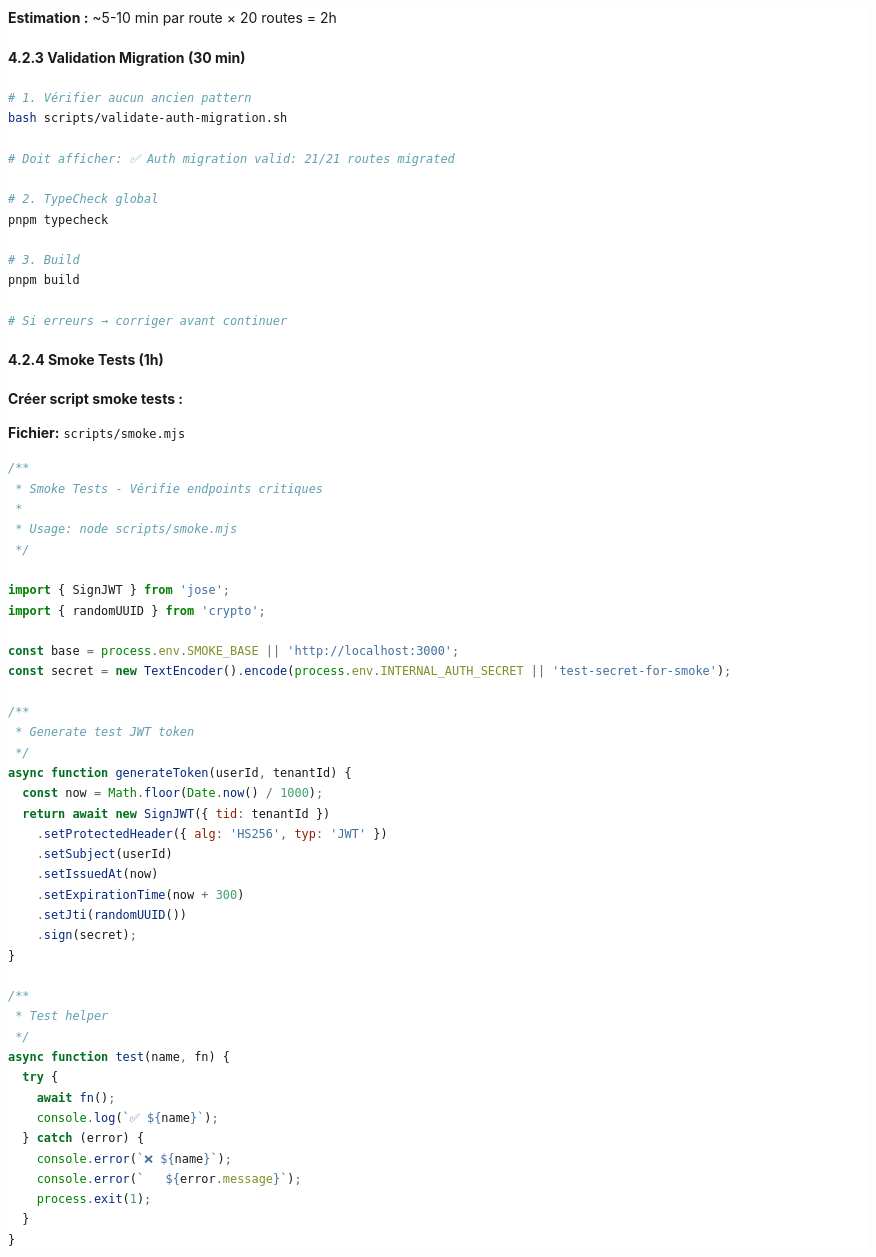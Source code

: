**Estimation :** ~5-10 min par route × 20 routes = 2h

#### 4.2.3 Validation Migration (30 min)

```bash
# 1. Vérifier aucun ancien pattern
bash scripts/validate-auth-migration.sh

# Doit afficher: ✅ Auth migration valid: 21/21 routes migrated

# 2. TypeCheck global
pnpm typecheck

# 3. Build
pnpm build

# Si erreurs → corriger avant continuer
```

#### 4.2.4 Smoke Tests (1h)

**Créer script smoke tests :**

**Fichier:** `scripts/smoke.mjs`

```javascript
/**
 * Smoke Tests - Vérifie endpoints critiques
 * 
 * Usage: node scripts/smoke.mjs
 */

import { SignJWT } from 'jose';
import { randomUUID } from 'crypto';

const base = process.env.SMOKE_BASE || 'http://localhost:3000';
const secret = new TextEncoder().encode(process.env.INTERNAL_AUTH_SECRET || 'test-secret-for-smoke');

/**
 * Generate test JWT token
 */
async function generateToken(userId, tenantId) {
  const now = Math.floor(Date.now() / 1000);
  return await new SignJWT({ tid: tenantId })
    .setProtectedHeader({ alg: 'HS256', typ: 'JWT' })
    .setSubject(userId)
    .setIssuedAt(now)
    .setExpirationTime(now + 300)
    .setJti(randomUUID())
    .sign(secret);
}

/**
 * Test helper
 */
async function test(name, fn) {
  try {
    await fn();
    console.log(`✅ ${name}`);
  } catch (error) {
    console.error(`❌ ${name}`);
    console.error(`   ${error.message}`);
    process.exit(1);
  }
}
```